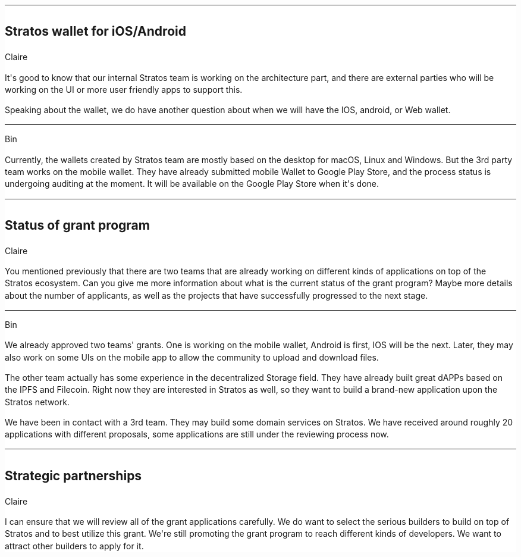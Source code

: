 
---

## Stratos wallet for iOS/Android

<claire>Claire</claire>

It's good to know that our internal Stratos team is working on the architecture part, and there are external parties who will be working on the UI or more user friendly apps to support this.

Speaking about the wallet, we do have another question about when we will have the IOS, android, or Web wallet.

---

<bin>Bin</bin>

Currently, the wallets created by Stratos team are mostly based on the desktop for macOS, Linux and Windows. But the 3rd party team works on the mobile wallet. They have already submitted mobile Wallet to Google Play Store, and the process status is undergoing auditing at the moment. It will be available on the Google Play Store when it's done.

---

## Status of grant program

<claire>Claire</claire>

You mentioned previously that there are two teams that are already working on different kinds of applications on top of the Stratos ecosystem. Can you give me more information about what is the current status of the grant program? Maybe more details about the number of applicants, as well as the projects that have successfully progressed to the next stage.

---

<bin>Bin</bin>

We already approved two teams' grants. One is working on the mobile wallet, Android is first, IOS will be the next. Later, they may also work on some UIs on the mobile app to allow the community to upload and download files.

The other team actually has some experience in the decentralized Storage field.  They have already built great dAPPs based on the IPFS and Filecoin. Right now they are interested in Stratos as well, so they want to build a brand-new application upon the Stratos network.

We have been in contact with a 3rd team. They may build some domain services on Stratos. We have received around roughly 20 applications with different proposals, some applications are still under the reviewing process now. 


---

## Strategic partnerships

<claire>Claire</claire>

I can ensure that we will review all of the grant applications carefully. We do want to select the serious builders to build on top of Stratos and to best utilize this grant. We're still promoting the grant program to reach different kinds of developers. We want to attract other builders to apply for it.
